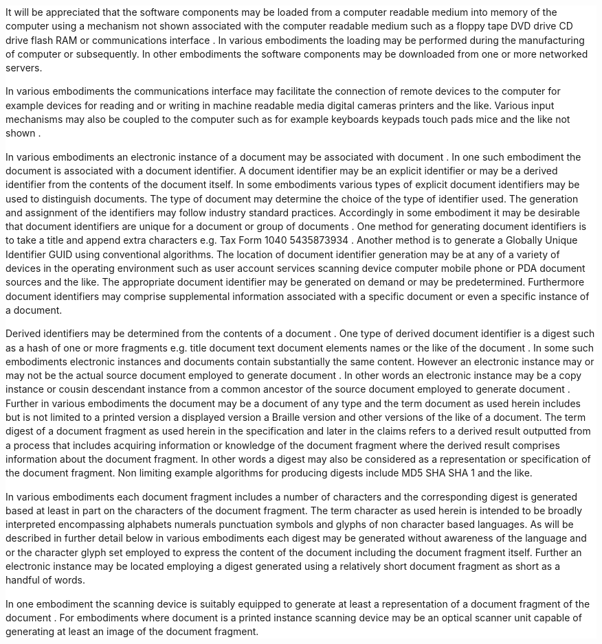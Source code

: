 It will be appreciated that the software components may be loaded from a computer readable medium into memory of the computer using a mechanism not shown associated with the computer readable medium such as a floppy tape DVD drive CD drive flash RAM or communications interface . In various embodiments the loading may be performed during the manufacturing of computer or subsequently. In other embodiments the software components may be downloaded from one or more networked servers.

In various embodiments the communications interface may facilitate the connection of remote devices to the computer for example devices for reading and or writing in machine readable media digital cameras printers and the like. Various input mechanisms may also be coupled to the computer such as for example keyboards keypads touch pads mice and the like not shown .

In various embodiments an electronic instance of a document may be associated with document . In one such embodiment the document is associated with a document identifier. A document identifier may be an explicit identifier or may be a derived identifier from the contents of the document itself. In some embodiments various types of explicit document identifiers may be used to distinguish documents. The type of document may determine the choice of the type of identifier used. The generation and assignment of the identifiers may follow industry standard practices. Accordingly in some embodiment it may be desirable that document identifiers are unique for a document or group of documents . One method for generating document identifiers is to take a title and append extra characters e.g. Tax Form 1040 5435873934 . Another method is to generate a Globally Unique Identifier GUID using conventional algorithms. The location of document identifier generation may be at any of a variety of devices in the operating environment such as user account services scanning device computer mobile phone or PDA document sources and the like. The appropriate document identifier may be generated on demand or may be predetermined. Furthermore document identifiers may comprise supplemental information associated with a specific document or even a specific instance of a document.

Derived identifiers may be determined from the contents of a document . One type of derived document identifier is a digest such as a hash of one or more fragments e.g. title document text document elements names or the like of the document . In some such embodiments electronic instances and documents contain substantially the same content. However an electronic instance may or may not be the actual source document employed to generate document . In other words an electronic instance may be a copy instance or cousin descendant instance from a common ancestor of the source document employed to generate document . Further in various embodiments the document may be a document of any type and the term document as used herein includes but is not limited to a printed version a displayed version a Braille version and other versions of the like of a document. The term digest of a document fragment as used herein in the specification and later in the claims refers to a derived result outputted from a process that includes acquiring information or knowledge of the document fragment where the derived result comprises information about the document fragment. In other words a digest may also be considered as a representation or specification of the document fragment. Non limiting example algorithms for producing digests include MD5 SHA SHA 1 and the like.

In various embodiments each document fragment includes a number of characters and the corresponding digest is generated based at least in part on the characters of the document fragment. The term character as used herein is intended to be broadly interpreted encompassing alphabets numerals punctuation symbols and glyphs of non character based languages. As will be described in further detail below in various embodiments each digest may be generated without awareness of the language and or the character glyph set employed to express the content of the document including the document fragment itself. Further an electronic instance may be located employing a digest generated using a relatively short document fragment as short as a handful of words.

In one embodiment the scanning device is suitably equipped to generate at least a representation of a document fragment of the document . For embodiments where document is a printed instance scanning device may be an optical scanner unit capable of generating at least an image of the document fragment.
